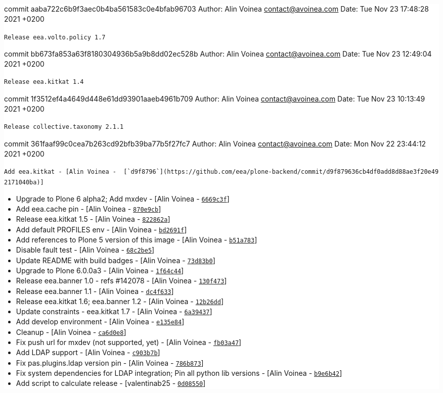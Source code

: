 commit aaba722c6b9f3aec0b4ba561583c0e4bfab96703
Author: Alin Voinea <contact@avoinea.com>
Date:   Tue Nov 23 17:48:28 2021 +0200

    Release eea.volto.policy 1.7

commit bb673fa853a63f8180304936b5a9b8dd02ec528b
Author: Alin Voinea <contact@avoinea.com>
Date:   Tue Nov 23 12:49:04 2021 +0200

    Release eea.kitkat 1.4

commit 1f3512ef4a4649d448e61dd93901aaeb4961b709
Author: Alin Voinea <contact@avoinea.com>
Date:   Tue Nov 23 10:13:49 2021 +0200

    Release collective.taxonomy 2.1.1

commit 361faaf99c0cea7b263cd92bfb39ba77b5f27fc7
Author: Alin Voinea <contact@avoinea.com>
Date:   Mon Nov 22 23:44:12 2021 +0200

    Add eea.kitkat - [Alin Voinea -  [`d9f8796`](https://github.com/eea/plone-backend/commit/d9f879636cb4df0add8d88ae3f20e492171040ba)]
- Upgrade to Plone 6 alpha2; Add mxdev - [Alin Voinea -  [`6669c3f`](https://github.com/eea/plone-backend/commit/6669c3fc15fd618c7211ee9c6dcd55edd7365128)]
- Add eea.cache pin - [Alin Voinea -  [`870e9cb`](https://github.com/eea/plone-backend/commit/870e9cb2efbca3b4a24e54509677ba095d8c68a3)]
- Release eea.kitkat 1.5 - [Alin Voinea -  [`822862a`](https://github.com/eea/plone-backend/commit/822862a5f8ed874c3b89f2bee0217f69a0289d91)]
- Add default PROFILES env - [Alin Voinea -  [`bd2691f`](https://github.com/eea/plone-backend/commit/bd2691f5bb21c6b37496cc24e155a4b4dcdd2421)]
- Add references to Plone 5 version of this image - [Alin Voinea -  [`b51a783`](https://github.com/eea/plone-backend/commit/b51a783da82e9cf9a69d3ab5bce3cb2ff5f802fd)]
- Disable fault test - [Alin Voinea -  [`68c2be5`](https://github.com/eea/plone-backend/commit/68c2be5fbb4d1492e730ee51d044048623096546)]
- Update README with build badges - [Alin Voinea -  [`73d83b0`](https://github.com/eea/plone-backend/commit/73d83b0786204f5182285011fba5535d9cf1e6a8)]
- Upgrade to Plone 6.0.0a3 - [Alin Voinea -  [`1f64c44`](https://github.com/eea/plone-backend/commit/1f64c44f84df5317a92a8d7cf4333da65e0dae18)]
- Release eea.banner 1.0 - refs #142078 - [Alin Voinea -  [`130f473`](https://github.com/eea/plone-backend/commit/130f473053c226ede52c4d4e52e8125d74406fd3)]
- Release eea.banner 1.1 - [Alin Voinea -  [`dc4f633`](https://github.com/eea/plone-backend/commit/dc4f63387051a9e65c3421671307d4ffd95bb5b0)]
- Release eea.kitkat 1.6; eea.banner 1.2 - [Alin Voinea -  [`12b26dd`](https://github.com/eea/plone-backend/commit/12b26dd4ec559d31689c1056bd4c0156002a9929)]
- Update constraints - eea.kitkat 1.7 - [Alin Voinea -  [`6a39437`](https://github.com/eea/plone-backend/commit/6a39437cb404b6a62b813a0ad304d0e643464bb2)]
- Add develop environment - [Alin Voinea -  [`e135e84`](https://github.com/eea/plone-backend/commit/e135e847662719ac36b2882e8ea6fee6ac3f5dc4)]
- Cleanup - [Alin Voinea -  [`ca6d0e8`](https://github.com/eea/plone-backend/commit/ca6d0e8c4b543f7efb99318aafd0e5f215bcfbbf)]
- Fix push url for mxdev (not supported, yet) - [Alin Voinea -  [`fb03a47`](https://github.com/eea/plone-backend/commit/fb03a47d63c0274a26348ca8bf9ac58050773bbf)]
- Add LDAP support - [Alin Voinea -  [`c903b7b`](https://github.com/eea/plone-backend/commit/c903b7bba265b38d01b67b0b2b05d7f0c4c0c351)]
- Fix pas.plugins.ldap version pin - [Alin Voinea -  [`786b873`](https://github.com/eea/plone-backend/commit/786b873252ea8d8ef6f1e3638b700711c3f0f14b)]
- Fix system dependencies for LDAP integration; Pin all python lib versions - [Alin Voinea -  [`b9e6b42`](https://github.com/eea/plone-backend/commit/b9e6b422c5a67bdf120acc5b35c7dc61d01b761b)]
- Add script to calculate release - [valentinab25 -  [`0d08550`](https://github.com/eea/plone-backend/commit/0d0855088771aaa79637c166f4d68a619d4b18bb)]

